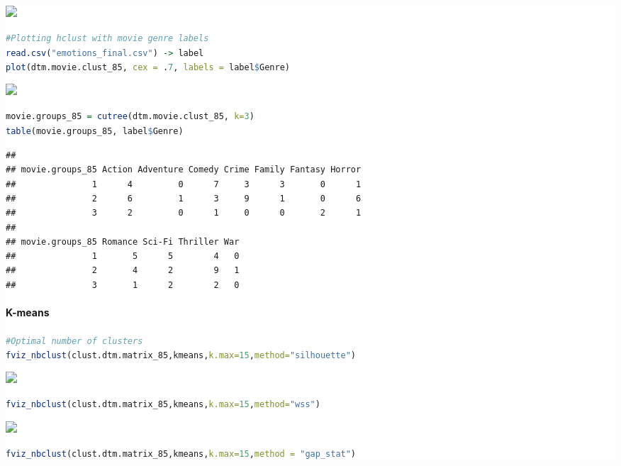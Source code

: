 ![](85_Movies_files/figure-markdown_github/unnamed-chunk-22-1.png)

``` r
#Plotting hclust with movie genre labels
read.csv("emotions_final.csv") -> label
plot(dtm.movie.clust_85, cex = .7, labels = label$Genre)
```

![](85_Movies_files/figure-markdown_github/unnamed-chunk-23-1.png)

``` r
movie.groups_85 = cutree(dtm.movie.clust_85, k=3)
table(movie.groups_85, label$Genre)
```

    ##                
    ## movie.groups_85 Action Adventure Comedy Crime Family Fantasy Horror
    ##               1      4         0      7     3      3       0      1
    ##               2      6         1      3     9      1       0      6
    ##               3      2         0      1     0      0       2      1
    ##                
    ## movie.groups_85 Romance Sci-Fi Thriller War
    ##               1       5      5        4   0
    ##               2       4      2        9   1
    ##               3       1      2        2   0

#### K-means

``` r
#Optimal number of clusters
fviz_nbclust(clust.dtm.matrix_85,kmeans,k.max=15,method="silhouette")
```

![](85_Movies_files/figure-markdown_github/unnamed-chunk-25-1.png)

``` r
fviz_nbclust(clust.dtm.matrix_85,kmeans,k.max=15,method="wss")  
```

![](85_Movies_files/figure-markdown_github/unnamed-chunk-26-1.png)

``` r
fviz_nbclust(clust.dtm.matrix_85,kmeans,k.max=15,method = "gap_stat")
```
